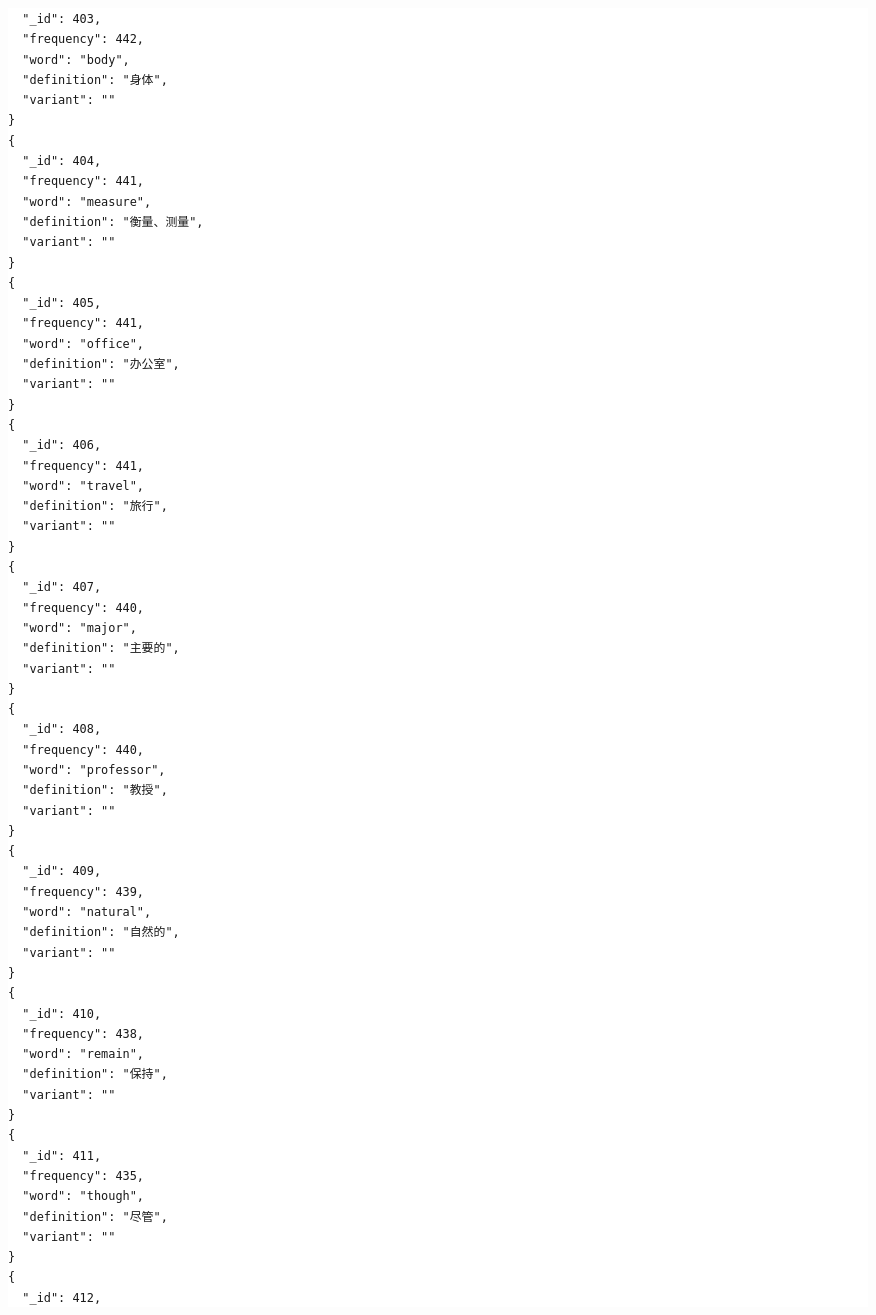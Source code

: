       "_id": 403,
      "frequency": 442,
      "word": "body",
      "definition": "身体",
      "variant": ""
    }
    {
      "_id": 404,
      "frequency": 441,
      "word": "measure",
      "definition": "衡量、测量",
      "variant": ""
    }
    {
      "_id": 405,
      "frequency": 441,
      "word": "office",
      "definition": "办公室",
      "variant": ""
    }
    {
      "_id": 406,
      "frequency": 441,
      "word": "travel",
      "definition": "旅行",
      "variant": ""
    }
    {
      "_id": 407,
      "frequency": 440,
      "word": "major",
      "definition": "主要的",
      "variant": ""
    }
    {
      "_id": 408,
      "frequency": 440,
      "word": "professor",
      "definition": "教授",
      "variant": ""
    }
    {
      "_id": 409,
      "frequency": 439,
      "word": "natural",
      "definition": "自然的",
      "variant": ""
    }
    {
      "_id": 410,
      "frequency": 438,
      "word": "remain",
      "definition": "保持",
      "variant": ""
    }
    {
      "_id": 411,
      "frequency": 435,
      "word": "though",
      "definition": "尽管",
      "variant": ""
    }
    {
      "_id": 412,